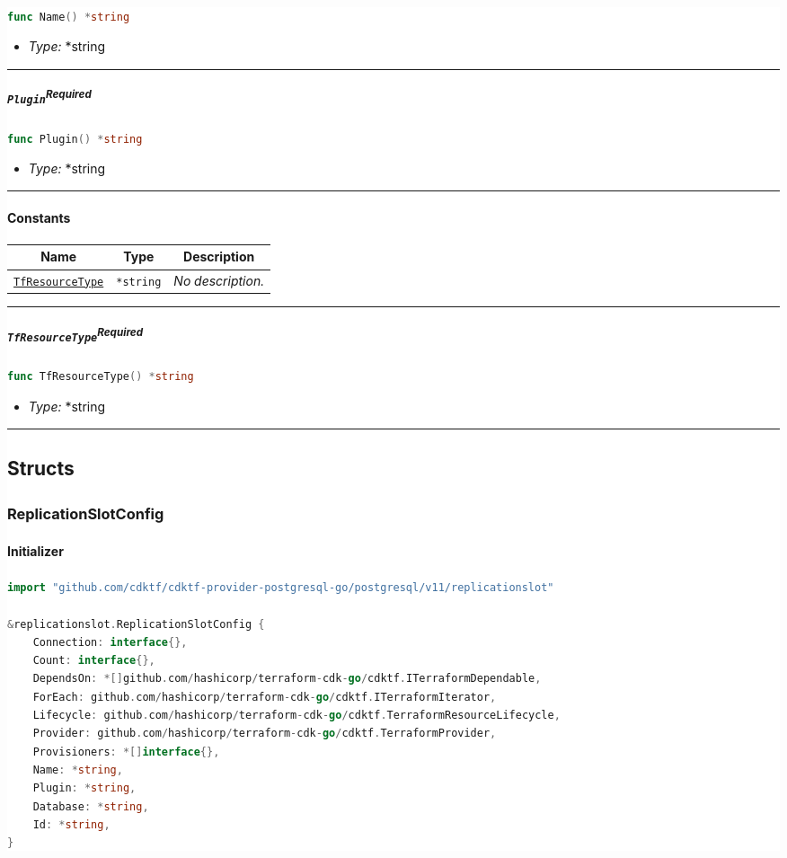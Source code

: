 ```go
func Name() *string
```

- *Type:* *string

---

##### `Plugin`<sup>Required</sup> <a name="Plugin" id="@cdktf/provider-postgresql.replicationSlot.ReplicationSlot.property.plugin"></a>

```go
func Plugin() *string
```

- *Type:* *string

---

#### Constants <a name="Constants" id="Constants"></a>

| **Name** | **Type** | **Description** |
| --- | --- | --- |
| <code><a href="#@cdktf/provider-postgresql.replicationSlot.ReplicationSlot.property.tfResourceType">TfResourceType</a></code> | <code>*string</code> | *No description.* |

---

##### `TfResourceType`<sup>Required</sup> <a name="TfResourceType" id="@cdktf/provider-postgresql.replicationSlot.ReplicationSlot.property.tfResourceType"></a>

```go
func TfResourceType() *string
```

- *Type:* *string

---

## Structs <a name="Structs" id="Structs"></a>

### ReplicationSlotConfig <a name="ReplicationSlotConfig" id="@cdktf/provider-postgresql.replicationSlot.ReplicationSlotConfig"></a>

#### Initializer <a name="Initializer" id="@cdktf/provider-postgresql.replicationSlot.ReplicationSlotConfig.Initializer"></a>

```go
import "github.com/cdktf/cdktf-provider-postgresql-go/postgresql/v11/replicationslot"

&replicationslot.ReplicationSlotConfig {
	Connection: interface{},
	Count: interface{},
	DependsOn: *[]github.com/hashicorp/terraform-cdk-go/cdktf.ITerraformDependable,
	ForEach: github.com/hashicorp/terraform-cdk-go/cdktf.ITerraformIterator,
	Lifecycle: github.com/hashicorp/terraform-cdk-go/cdktf.TerraformResourceLifecycle,
	Provider: github.com/hashicorp/terraform-cdk-go/cdktf.TerraformProvider,
	Provisioners: *[]interface{},
	Name: *string,
	Plugin: *string,
	Database: *string,
	Id: *string,
}
```
